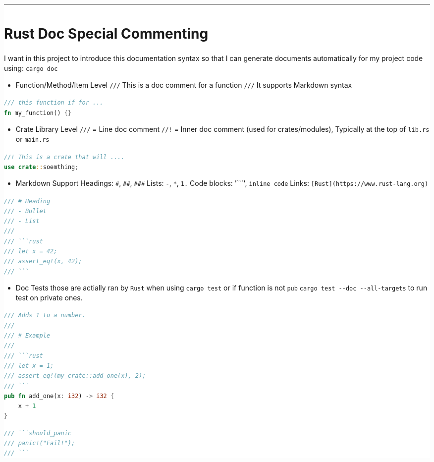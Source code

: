 ________________________________________________________________________________________________________________________

# Rust Doc Special Commenting
I want in this project to introduce this documentation syntax
so that I can generate documents automatically for my project code using: `cargo doc`

- Function/Method/Item Level
`///` This is a doc comment for a function
`///` It supports Markdown syntax
```rust
/// this function if for ...
fn my_function() {}
```

- Crate Library Level
`///` = Line doc comment
`//!` = Inner doc comment (used for crates/modules),
        Typically at the top of `lib.rs` or `main.rs`
```rust
//! This is a crate that will ....
use crate::soemthing;
```

- Markdown Support
Headings: `#`, `##`, `###`
Lists: `-`, `*`, `1.`
Code blocks: '```', `inline code`
Links: `[Rust](https://www.rust-lang.org)`
```rust
/// # Heading
/// - Bullet
/// - List
///
/// ```rust
/// let x = 42;
/// assert_eq!(x, 42);
/// ```
```

- Doc Tests
those are actially ran by `Rust` when using `cargo test` or if function is not `pub` `cargo test --doc --all-targets` to run test on private ones.
```rust
/// Adds 1 to a number.
///
/// # Example
///
/// ```rust
/// let x = 1;
/// assert_eq!(my_crate::add_one(x), 2);
/// ```
pub fn add_one(x: i32) -> i32 {
    x + 1
}
```
```rust
/// ```should_panic
/// panic!("Fail!");
/// ```
```
